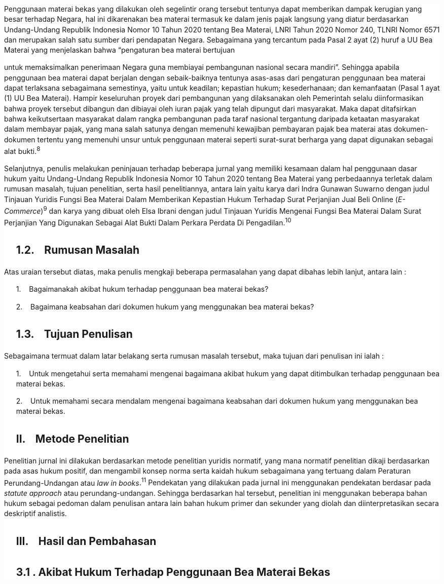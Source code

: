 <p><span class="font5">Penggunaan materai bekas yang dilakukan oleh segelintir orang tersebut tentunya dapat memberikan dampak kerugian yang besar terhadap Negara, hal ini dikarenakan bea materai termasuk ke dalam jenis pajak langsung yang diatur berdasarkan Undang-Undang Republik Indonesia Nomor 10 Tahun 2020 tentang Bea Materai, LNRI Tahun 2020 Nomor 240, TLNRI Nomor 6571 dan merupakan salah satu sumber dari pendapatan Negara. Sebagaimana yang tercantum pada Pasal 2 ayat (2) huruf a UU Bea Materai yang menjelaskan bahwa “pengaturan bea materai bertujuan</span></p>
<p><span class="font5">untuk memaksimalkan penerimaan Negara guna membiayai pembangunan nasional secara mandiri”. Sehingga apabila penggunaan bea materai dapat berjalan dengan sebaik-baiknya tentunya asas-asas dari pengaturan penggunaan bea materai dapat terlaksana sebagaimana semestinya, yaitu untuk keadilan; kepastian hukum; kesederhanaan; dan kemanfaatan (Pasal 1 ayat (1) UU Bea Materai). Hampir keseluruhan proyek dari pembangunan yang dilaksanakan oleh Pemerintah selalu diinformasikan bahwa proyek tersebut dibangun dan dibiayai oleh iuran pajak yang telah dipungut dari masyarakat. Maka dapat ditafsirkan bahwa keikutsertaan masyarakat dalam rangka pembangunan pada taraf nasional tergantung daripada ketaatan masyarakat dalam membayar pajak, yang mana salah satunya dengan memenuhi kewajiban pembayaran pajak bea materai atas dokumen-dokumen tertentu yang memenuhi unsur untuk penggunaan materai seperti surat-surat berharga yang dapat digunakan sebagai alat bukti.<sup>8</sup></span></p>
<p><span class="font5">Selanjutnya, penulis melakukan peninjauan terhadap beberapa jurnal yang memiliki kesamaan dalam hal penggunaan dasar hukum yaitu Undang-Undang Republik Indonesia Nomor 10 Tahun 2020 tentang Bea Materai yang perbedaannya terletak dalam rumusan masalah, tujuan penelitian, serta hasil penelitiannya, antara lain yaitu karya dari Indra Gunawan Suwarno dengan judul Tinjauan Yuridis Fungsi Bea Materai Dalam Memberikan Kepastian Hukum Terhadap Surat Perjanjian Jual Beli Online (</span><span class="font5" style="font-style:italic;">E-Commerce</span><span class="font5">)<sup>9</sup> dan karya yang dibuat oleh Elsa Ibrani dengan judul Tinjauan Yuridis Mengenai Fungsi Bea Materai Dalam Surat Perjanjian Yang Digunakan Sebagai Alat Bukti Dalam Perkara Perdata Di Pengadilan.<sup>10</sup></span></p>
<ul style="list-style:none;"><li>
<h2><a name="bookmark5"></a><span class="font5" style="font-weight:bold;"><a name="bookmark6"></a>1.2. &nbsp;&nbsp;&nbsp;Rumusan Masalah</span></h2></li></ul>
<p><span class="font5">Atas uraian tersebut diatas, maka penulis mengkaji beberapa permasalahan yang dapat dibahas lebih lanjut, antara lain :</span></p>
<ul style="list-style:none;"><li>
<p><span class="font5">1. &nbsp;&nbsp;&nbsp;Bagaimanakah akibat hukum terhadap penggunaan bea materai bekas?</span></p></li>
<li>
<p><span class="font5">2. &nbsp;&nbsp;&nbsp;Bagaimana keabsahan dari dokumen hukum yang menggunakan bea materai bekas?</span></p></li></ul>
<ul style="list-style:none;"><li>
<h2><a name="bookmark7"></a><span class="font5" style="font-weight:bold;"><a name="bookmark8"></a>1.3. &nbsp;&nbsp;&nbsp;Tujuan Penulisan</span></h2></li></ul>
<p><span class="font5">Sebagaimana termuat dalam latar belakang serta rumusan masalah tersebut, maka tujuan dari penulisan ini ialah :</span></p>
<ul style="list-style:none;"><li>
<p><span class="font5">1. &nbsp;&nbsp;&nbsp;Untuk mengetahui serta memahami mengenai bagaimana akibat hukum yang dapat ditimbulkan terhadap penggunaan bea materai bekas.</span></p></li>
<li>
<p><span class="font5">2. &nbsp;&nbsp;&nbsp;Untuk memahami secara mendalam mengenai bagaimana keabsahan dari dokumen hukum yang menggunakan bea materai bekas.</span></p></li></ul>
<ul style="list-style:none;"><li>
<h2><a name="bookmark9"></a><span class="font5" style="font-weight:bold;"><a name="bookmark10"></a>II. &nbsp;&nbsp;&nbsp;Metode Penelitian</span></h2></li></ul>
<p><span class="font5">Penelitian jurnal ini dilakukan berdasarkan metode penelitian yuridis normatif, yang mana normatif penelitian dikaji berdasarkan pada asas hukum positif, dan mengambil konsep norma serta kaidah hukum sebagaimana yang tertuang dalam Peraturan Perundang-Undangan atau </span><span class="font5" style="font-style:italic;">law in books</span><span class="font5">.<sup>11</sup> Pendekatan yang dilakukan pada jurnal ini menggunakan pendekatan berdasar pada </span><span class="font5" style="font-style:italic;">statute approach</span><span class="font5"> atau perundang-undangan. Sehingga berdasarkan hal tersebut, penelitian ini menggunakan beberapa bahan hukum sebagai pedoman dalam penulisan antara lain bahan hukum primer dan sekunder yang diolah dan diinterpretasikan secara deskriptif analistis.</span></p>
<ul style="list-style:none;"><li>
<h2><a name="bookmark11"></a><span class="font5" style="font-weight:bold;"><a name="bookmark12"></a>III. &nbsp;&nbsp;&nbsp;Hasil dan Pembahasan</span><br><br><span class="font5" style="font-weight:bold;"><a name="bookmark13"></a>3.1 . Akibat Hukum Terhadap Penggunaan Bea Materai Bekas</span></h2></li></ul>